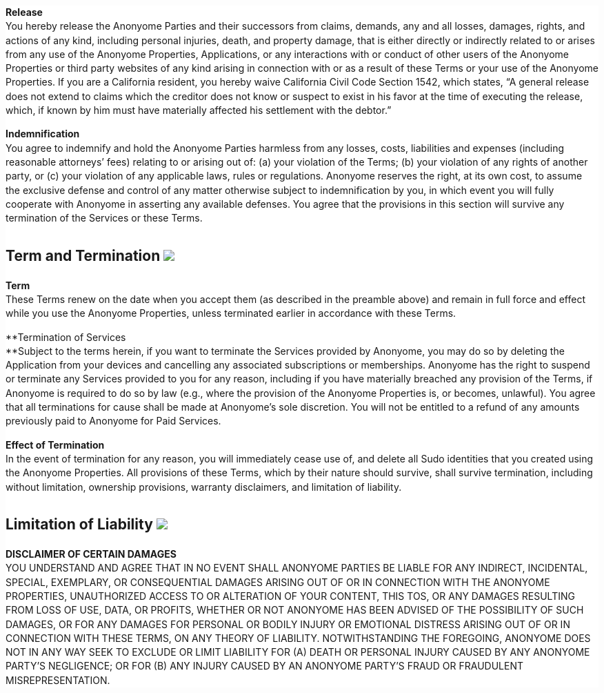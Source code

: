 **Release**  
You hereby release the Anonyome Parties and their successors from claims, demands, any and all losses, damages, rights, and actions of any kind, including personal injuries, death, and property damage, that is either directly or indirectly related to or arises from any use of the Anonyome Properties, Applications, or any interactions with or conduct of other users of the Anonyome Properties or third party websites of any kind arising in connection with or as a result of these Terms or your use of the Anonyome Properties. If you are a California resident, you hereby waive California Civil Code Section 1542, which states, “A general release does not extend to claims which the creditor does not know or suspect to exist in his favor at the time of executing the release, which, if known by him must have materially affected his settlement with the debtor.”

**Indemnification**  
You agree to indemnify and hold the Anonyome Parties harmless from any losses, costs, liabilities and expenses (including reasonable attorneys’ fees) relating to or arising out of: (a) your violation of the Terms; (b) your violation of any rights of another party, or (c) your violation of any applicable laws, rules or regulations. Anonyome reserves the right, at its own cost, to assume the exclusive defense and control of any matter otherwise subject to indemnification by you, in which event you will fully cooperate with Anonyome in asserting any available defenses. You agree that the provisions in this section will survive any termination of the Services or these Terms.

Term and Termination ![](https://3mrfkn2zieuc3mxi6d26ag4d-wpengine.netdna-ssl.com/wp-content/uploads/2019/02/terms-termination.svg)
-----------------------------------------------------------------------------------------------------------------------------------

**Term**  
These Terms renew on the date when you accept them (as described in the preamble above) and remain in full force and effect while you use the Anonyome Properties, unless terminated earlier in accordance with these Terms.

**Termination of Services  
**Subject to the terms herein, if you want to terminate the Services provided by Anonyome, you may do so by deleting the Application from your devices and cancelling any associated subscriptions or memberships. Anonyome has the right to suspend or terminate any Services provided to you for any reason, including if you have materially breached any provision of the Terms, if Anonyome is required to do so by law (e.g., where the provision of the Anonyome Properties is, or becomes, unlawful). You agree that all terminations for cause shall be made at Anonyome’s sole discretion. You will not be entitled to a refund of any amounts previously paid to Anonyome for Paid Services.

**Effect of Termination**  
In the event of termination for any reason, you will immediately cease use of, and delete all Sudo identities that you created using the Anonyome Properties. All provisions of these Terms, which by their nature should survive, shall survive termination, including without limitation, ownership provisions, warranty disclaimers, and limitation of liability.

Limitation of Liability ![](https://3mrfkn2zieuc3mxi6d26ag4d-wpengine.netdna-ssl.com/wp-content/uploads/2019/02/limitation-liability.svg)
-----------------------------------------------------------------------------------------------------------------------------------------

**DISCLAIMER OF CERTAIN DAMAGES**  
YOU UNDERSTAND AND AGREE THAT IN NO EVENT SHALL ANONYOME PARTIES BE LIABLE FOR ANY INDIRECT, INCIDENTAL, SPECIAL, EXEMPLARY, OR CONSEQUENTIAL DAMAGES ARISING OUT OF OR IN CONNECTION WITH THE ANONYOME PROPERTIES, UNAUTHORIZED ACCESS TO OR ALTERATION OF YOUR CONTENT, THIS TOS, OR ANY DAMAGES RESULTING FROM LOSS OF USE, DATA, OR PROFITS, WHETHER OR NOT ANONYOME HAS BEEN ADVISED OF THE POSSIBILITY OF SUCH DAMAGES, OR FOR ANY DAMAGES FOR PERSONAL OR BODILY INJURY OR EMOTIONAL DISTRESS ARISING OUT OF OR IN CONNECTION WITH THESE TERMS, ON ANY THEORY OF LIABILITY. NOTWITHSTANDING THE FOREGOING, ANONYOME DOES NOT IN ANY WAY SEEK TO EXCLUDE OR LIMIT LIABILITY FOR (A) DEATH OR PERSONAL INJURY CAUSED BY ANY ANONYOME PARTY’S NEGLIGENCE; OR FOR (B) ANY INJURY CAUSED BY AN ANONYOME PARTY’S FRAUD OR FRAUDULENT MISREPRESENTATION.
